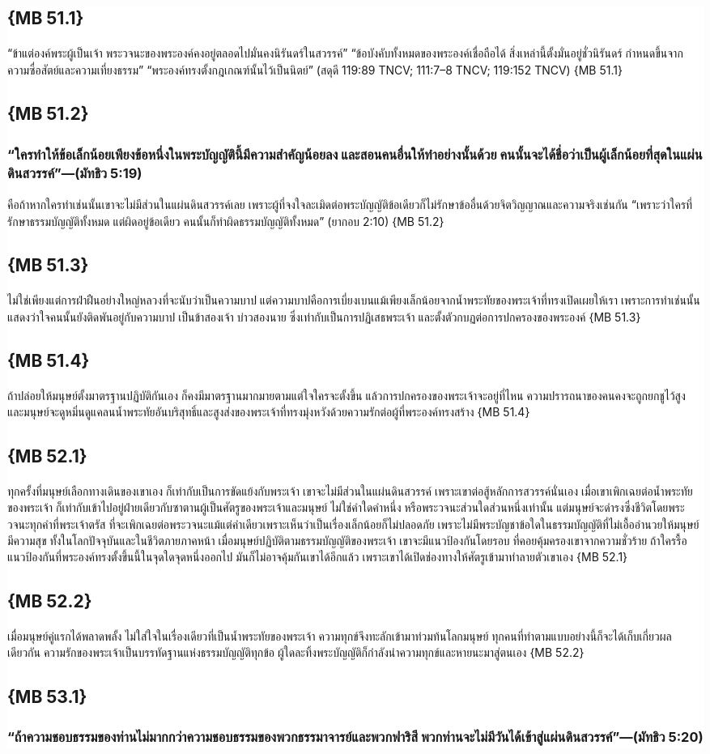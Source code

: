 ## {MB 51.1}

“ข้าแต่องค์พระผู้เป็นเจ้า พระวจนะของพระองค์คงอยู่ตลอดไปมั่นคงนิรันดร์ในสวรรค์” “ข้อบังคับทั้งหมดของพระองค์เชื่อถือได้ สิ่งเหล่านี้ตั้งมั่นอยู่ชั่วนิรันดร์ กำหนดขึ้นจากความซื่อสัตย์และความเที่ยงธรรม” “พระองค์ทรงตั้งกฎเกณฑ์นั้นไว้เป็นนิตย์” (สดุดี 119:89 TNCV; 111:7–8 TNCV; 119:152 TNCV) {MB 51.1}

## {MB 51.2}

### “ใครทำให้ข้อเล็กน้อยเพียงข้อหนึ่งในพระบัญญัตินี้มีความสำคัญน้อยลง และสอนคนอื่นให้ทำอย่างนั้นด้วย คนนั้นจะได้ชื่อว่าเป็นผู้เล็กน้อยที่สุดในแผ่นดินสวรรค์”—(มัทธิว 5:19)

คือถ้าหากใครทำเช่นนั้นเขาจะไม่มีส่วนในแผ่นดินสวรรค์เลย เพราะผู้ที่จงใจละเมิดต่อพระบัญญัติข้อเดียวก็ไม่รักษาข้ออื่นด้วยจิตวิญญาณและความจริงเช่นกัน “เพราะว่าใครที่รักษาธรรมบัญญัติทั้งหมด แต่ผิดอยู่ข้อเดียว คนนั้นก็ทำผิดธรรมบัญญัติทั้งหมด” (ยากอบ 2:10) {MB 51.2}

## {MB 51.3}

ไม่ใช่เพียงแต่การฝ่าฝืนอย่างใหญ่หลวงที่จะนับว่าเป็นความบาป แต่ความบาปคือการเบี่ยงเบนแม้เพียงเล็กน้อยจากน้ำพระทัยของพระเจ้าที่ทรงเปิดเผยให้เรา เพราะการทำเช่นนั้นแสดงว่าใจคนนั้นยังติดพันอยู่กับความบาป เป็นข้าสองเจ้า บ่าวสองนาย ซึ่งเท่ากับเป็นการปฏิเสธพระเจ้า และตั้งตัวกบฏต่อการปกครองของพระองค์ {MB 51.3}

## {MB 51.4}

ถ้าปล่อยให้มนุษย์ตั้งมาตรฐานปฏิบัติกันเอง ก็คงมีมาตรฐานมากมายตามแต่ใจใครจะตั้งขึ้น แล้วการปกครองของพระเจ้าจะอยู่ที่ไหน ความปรารถนาของคนคงจะถูกยกชูไว้สูง และมนุษย์จะดูหมิ่นดูแคลนน้ำพระทัยอันบริสุทธิ์และสูงส่งของพระเจ้าที่ทรงมุ่งหวังด้วยความรักต่อผู้ที่พระองค์ทรงสร้าง {MB 51.4}

## {MB 52.1}

ทุกครั้งที่มนุษย์เลือกทางเดินของเขาเอง ก็เท่ากับเป็นการขัดแย้งกับพระเจ้า เขาจะไม่มีส่วนในแผ่นดินสวรรค์ เพราะเขาต่อสู้หลักการสวรรค์นั่นเอง เมื่อเขาเพิกเฉยต่อน้ำพระทัยของพระเจ้า ก็เท่ากับเข้าไปอยู่ฝ่ายเดียวกับซาตานผู้เป็นศัตรูของพระเจ้าและมนุษย์ ไม่ใช่คำใดคำหนึ่ง หรือพระวจนะส่วนใดส่วนหนึ่งเท่านั้น แต่มนุษย์จะดำรงซึ่งชีวิตโดยพระวจนะทุกคำที่พระเจ้าตรัส ที่จะเพิกเฉยต่อพระวจนะแม้แต่คำเดียวเพราะเห็นว่าเป็นเรื่องเล็กน้อยก็ไม่ปลอดภัย เพราะไม่มีพระบัญชาข้อใดในธรรมบัญญัติที่ไม่เอื้ออำนวยให้มนุษย์มีความสุข ทั้งในโลกปัจจุบันและในชีวิตภายภาคหน้า เมื่อมนุษย์ปฏิบัติตามธรรมบัญญัติของพระเจ้า เขาจะมีแนวป้องกันโดยรอบ ที่คอยคุ้มครองเขาจากความชั่วร้าย ถ้าใครรื้อแนวป้องกันที่พระองค์ทรงตั้งขึ้นนี้ในจุดใดจุดหนึ่งออกไป มันก็ไม่อาจคุ้มกันเขาได้อีกแล้ว เพราะเขาได้เปิดช่องทางให้ศัตรูเข้ามาทำลายตัวเขาเอง {MB 52.1}

## {MB 52.2}

เมื่อมนุษย์คู่แรกได้พลาดพลั้ง ไม่ใส่ใจในเรื่องเดียวที่เป็นน้ำพระทัยของพระเจ้า ความทุกข์จึงทะลักเข้ามาท่วมท้นโลกมนุษย์ ทุกคนที่ทำตามแบบอย่างนี้ก็จะได้เก็บเกี่ยวผลเดียวกัน ความรักของพระเจ้าเป็นบรรทัดฐานแห่งธรรมบัญญัติทุกข้อ ผู้ใดละทิ้งพระบัญญัติก็กำลังนำความทุกข์และหายนะมาสู่ตนเอง {MB 52.2}

## {MB 53.1}

### “ถ้าความชอบธรรมของท่านไม่มากกว่าความชอบธรรมของพวกธรรมาจารย์และพวกฟาริสี พวกท่านจะไม่มีวันได้เข้าสู่แผ่นดินสวรรค์”—(มัทธิว 5:20)
